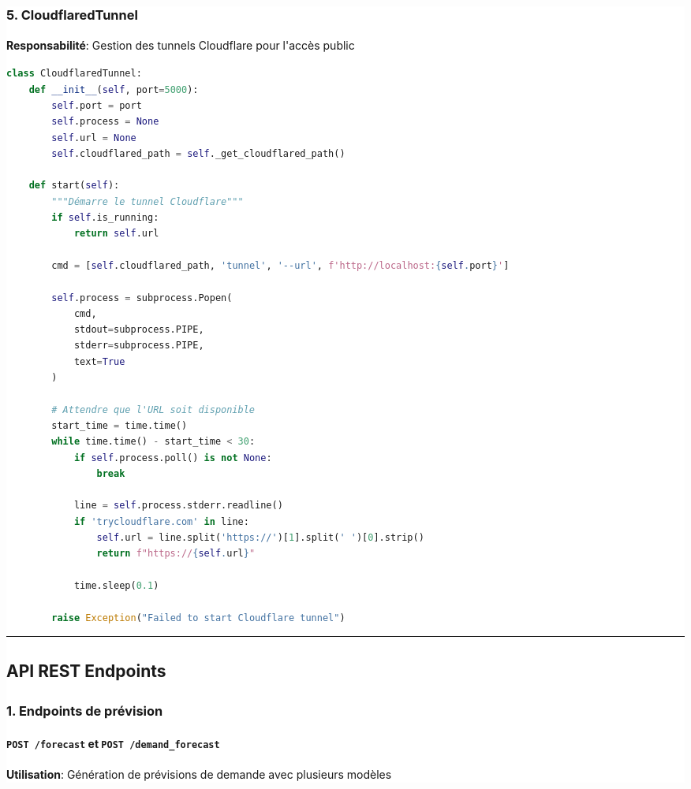 ### 5. CloudflaredTunnel

**Responsabilité**: Gestion des tunnels Cloudflare pour l'accès public

```python
class CloudflaredTunnel:
    def __init__(self, port=5000):
        self.port = port
        self.process = None
        self.url = None
        self.cloudflared_path = self._get_cloudflared_path()
    
    def start(self):
        """Démarre le tunnel Cloudflare"""
        if self.is_running:
            return self.url
        
        cmd = [self.cloudflared_path, 'tunnel', '--url', f'http://localhost:{self.port}']
        
        self.process = subprocess.Popen(
            cmd,
            stdout=subprocess.PIPE,
            stderr=subprocess.PIPE,
            text=True
        )
        
        # Attendre que l'URL soit disponible
        start_time = time.time()
        while time.time() - start_time < 30:
            if self.process.poll() is not None:
                break
            
            line = self.process.stderr.readline()
            if 'trycloudflare.com' in line:
                self.url = line.split('https://')[1].split(' ')[0].strip()
                return f"https://{self.url}"
            
            time.sleep(0.1)
        
        raise Exception("Failed to start Cloudflare tunnel")
```

---

## API REST Endpoints

### 1. Endpoints de prévision

#### `POST /forecast` et `POST /demand_forecast`

**Utilisation**: Génération de prévisions de demande avec plusieurs modèles
